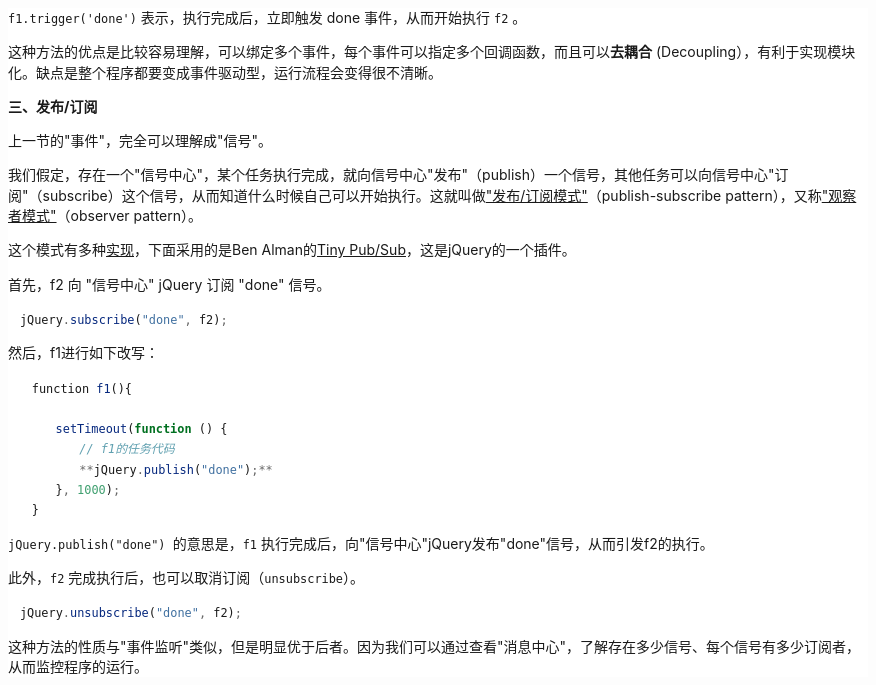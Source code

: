 `f1.trigger('done')` 表示，执行完成后，立即触发 done 事件，从而开始执行 `f2` 。

这种方法的优点是比较容易理解，可以绑定多个事件，每个事件可以指定多个回调函数，而且可以**去耦合**  (Decoupling），有利于实现模块化。缺点是整个程序都要变成事件驱动型，运行流程会变得很不清晰。



**三、发布/订阅**

上一节的"事件"，完全可以理解成"信号"。

我们假定，存在一个"信号中心"，某个任务执行完成，就向信号中心"发布"（publish）一个信号，其他任务可以向信号中心"订阅"（subscribe）这个信号，从而知道什么时候自己可以开始执行。这就叫做["发布/订阅模式"](https://en.wikipedia.org/wiki/Publish-subscribe_pattern)（publish-subscribe pattern），又称["观察者模式"](https://en.wikipedia.org/wiki/Observer_pattern)（observer pattern）。

这个模式有多种[实现](https://msdn.microsoft.com/en-us/magazine/hh201955.aspx)，下面采用的是Ben Alman的[Tiny Pub/Sub](https://gist.github.com/661855)，这是jQuery的一个插件。

首先，f2 向 "信号中心" jQuery 订阅 "done" 信号。

```js
　jQuery.subscribe("done", f2);
```

然后，f1进行如下改写：

```js
　　function f1(){

　　　　setTimeout(function () {
　　　　　　// f1的任务代码
　　　　　　**jQuery.publish("done");**
　　　　}, 1000);
　　}
```



`jQuery.publish("done") `的意思是，`f1` 执行完成后，向"信号中心"jQuery发布"done"信号，从而引发f2的执行。

此外，`f2` 完成执行后，也可以取消订阅（`unsubscribe`）。

```js
　jQuery.unsubscribe("done", f2);
```



这种方法的性质与"事件监听"类似，但是明显优于后者。因为我们可以通过查看"消息中心"，了解存在多少信号、每个信号有多少订阅者，从而监控程序的运行。